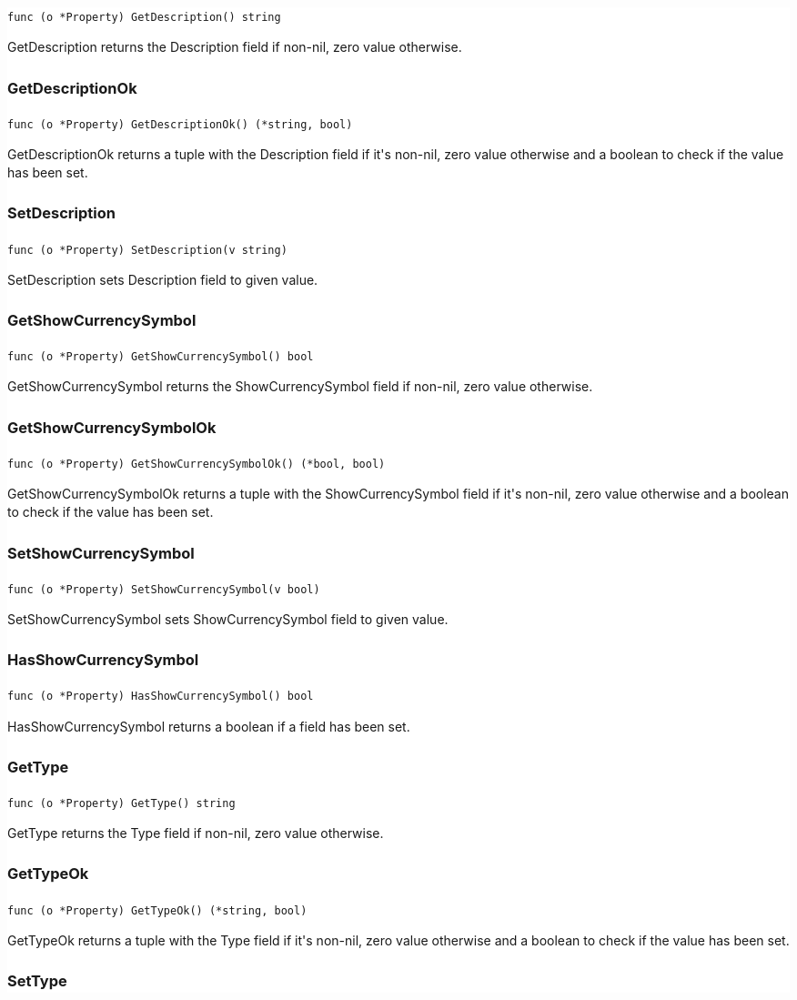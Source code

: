 `func (o *Property) GetDescription() string`

GetDescription returns the Description field if non-nil, zero value otherwise.

### GetDescriptionOk

`func (o *Property) GetDescriptionOk() (*string, bool)`

GetDescriptionOk returns a tuple with the Description field if it's non-nil, zero value otherwise
and a boolean to check if the value has been set.

### SetDescription

`func (o *Property) SetDescription(v string)`

SetDescription sets Description field to given value.


### GetShowCurrencySymbol

`func (o *Property) GetShowCurrencySymbol() bool`

GetShowCurrencySymbol returns the ShowCurrencySymbol field if non-nil, zero value otherwise.

### GetShowCurrencySymbolOk

`func (o *Property) GetShowCurrencySymbolOk() (*bool, bool)`

GetShowCurrencySymbolOk returns a tuple with the ShowCurrencySymbol field if it's non-nil, zero value otherwise
and a boolean to check if the value has been set.

### SetShowCurrencySymbol

`func (o *Property) SetShowCurrencySymbol(v bool)`

SetShowCurrencySymbol sets ShowCurrencySymbol field to given value.

### HasShowCurrencySymbol

`func (o *Property) HasShowCurrencySymbol() bool`

HasShowCurrencySymbol returns a boolean if a field has been set.

### GetType

`func (o *Property) GetType() string`

GetType returns the Type field if non-nil, zero value otherwise.

### GetTypeOk

`func (o *Property) GetTypeOk() (*string, bool)`

GetTypeOk returns a tuple with the Type field if it's non-nil, zero value otherwise
and a boolean to check if the value has been set.

### SetType
